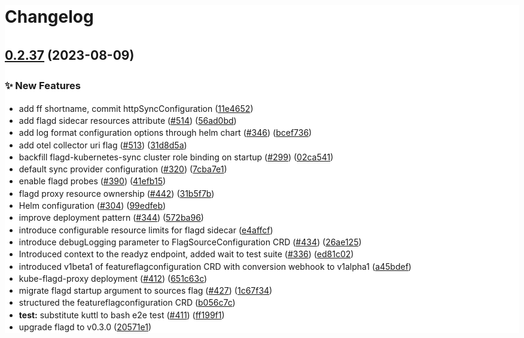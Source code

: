 # Changelog

## [0.2.37](https://github.com/Kavindu-Dodan/open-feature-operator/compare/v0.2.36...v0.2.37) (2023-08-09)


### ✨ New Features

* add ff shortname, commit httpSyncConfiguration ([11e4652](https://github.com/Kavindu-Dodan/open-feature-operator/commit/11e46528fcd06cdc0c8e6f46944656224cd97441))
* add flagd sidecar resources attribute ([#514](https://github.com/Kavindu-Dodan/open-feature-operator/issues/514)) ([56ad0bd](https://github.com/Kavindu-Dodan/open-feature-operator/commit/56ad0bdc3a04457c35d906085e74b39e56970f82))
* add log format configuration options through helm chart ([#346](https://github.com/Kavindu-Dodan/open-feature-operator/issues/346)) ([bcef736](https://github.com/Kavindu-Dodan/open-feature-operator/commit/bcef7368fc4905b351f81f5dfa10eb4c26bf8764))
* add otel collector uri flag ([#513](https://github.com/Kavindu-Dodan/open-feature-operator/issues/513)) ([31d8d5a](https://github.com/Kavindu-Dodan/open-feature-operator/commit/31d8d5a4f9f1132d3b1b517c3acb76c2cb42e0c7))
* backfill flagd-kubernetes-sync cluster role binding on startup ([#299](https://github.com/Kavindu-Dodan/open-feature-operator/issues/299)) ([02ca541](https://github.com/Kavindu-Dodan/open-feature-operator/commit/02ca541353afdbfe4cdc41f32f9399826d4f6fc5))
* default sync provider configuration ([#320](https://github.com/Kavindu-Dodan/open-feature-operator/issues/320)) ([7cba7e1](https://github.com/Kavindu-Dodan/open-feature-operator/commit/7cba7e14c223a083f02ff8313b899583253120f3))
* enable flagd probes ([#390](https://github.com/Kavindu-Dodan/open-feature-operator/issues/390)) ([41efb15](https://github.com/Kavindu-Dodan/open-feature-operator/commit/41efb155994b3cfb768cc39e59bfc09781c57f2e))
* flagd proxy resource ownership ([#442](https://github.com/Kavindu-Dodan/open-feature-operator/issues/442)) ([31b5f7b](https://github.com/Kavindu-Dodan/open-feature-operator/commit/31b5f7bdc62fde593c10797d0f177446aba5d71e))
* Helm configuration ([#304](https://github.com/Kavindu-Dodan/open-feature-operator/issues/304)) ([99edfeb](https://github.com/Kavindu-Dodan/open-feature-operator/commit/99edfeb8c32ada435f830c6799540ebdf3b5fcdd))
* improve deployment pattern ([#344](https://github.com/Kavindu-Dodan/open-feature-operator/issues/344)) ([572ba96](https://github.com/Kavindu-Dodan/open-feature-operator/commit/572ba961912ada2c07eb6143925d16ab6a6a85a3))
* introduce configurable resource limits for flagd sidecar ([e4affcf](https://github.com/Kavindu-Dodan/open-feature-operator/commit/e4affcfb0ccf13dc0406ef1c21c2b884a836f71f))
* introduce debugLogging parameter to FlagSourceConfiguration CRD ([#434](https://github.com/Kavindu-Dodan/open-feature-operator/issues/434)) ([26ae125](https://github.com/Kavindu-Dodan/open-feature-operator/commit/26ae1257f7611ea78dc34247b2f866b0d2043525))
* Introduced context to the readyz endpoint, added wait to test suite ([#336](https://github.com/Kavindu-Dodan/open-feature-operator/issues/336)) ([ed81c02](https://github.com/Kavindu-Dodan/open-feature-operator/commit/ed81c0284f8d759eb228d3af7030efb0b94ee280))
* introduced v1beta1 of featureflagconfiguration CRD with conversion webhook to v1alpha1 ([a45bdef](https://github.com/Kavindu-Dodan/open-feature-operator/commit/a45bdef5eec87738ce731af5825daffeb69eb6cb))
* kube-flagd-proxy deployment ([#412](https://github.com/Kavindu-Dodan/open-feature-operator/issues/412)) ([651c63c](https://github.com/Kavindu-Dodan/open-feature-operator/commit/651c63c5feeb00349db3233554ece2d289e9ccf2))
* migrate flagd startup argument to sources flag ([#427](https://github.com/Kavindu-Dodan/open-feature-operator/issues/427)) ([1c67f34](https://github.com/Kavindu-Dodan/open-feature-operator/commit/1c67f34dca6a6f58e09a7e8b56ce2a2523c1d260))
* structured the featureflagconfiguration CRD ([b056c7c](https://github.com/Kavindu-Dodan/open-feature-operator/commit/b056c7cdd76f4653c1a728342687beaa8279e314))
* **test:** substitute kuttl to bash e2e test ([#411](https://github.com/Kavindu-Dodan/open-feature-operator/issues/411)) ([ff199f1](https://github.com/Kavindu-Dodan/open-feature-operator/commit/ff199f1ae3c72d5472937eef7c2409b186bbb314))
* upgrade flagd to v0.3.0 ([20571e1](https://github.com/Kavindu-Dodan/open-feature-operator/commit/20571e1018e102ffbcf01b2518fcbf8b66a287be))
